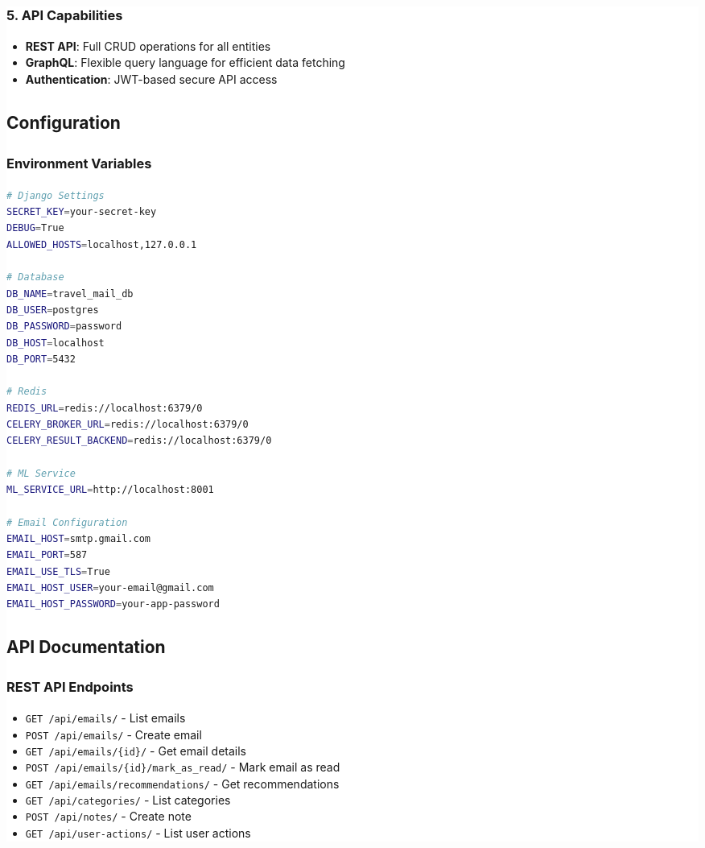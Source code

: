 ### 5. API Capabilities
- **REST API**: Full CRUD operations for all entities
- **GraphQL**: Flexible query language for efficient data fetching
- **Authentication**: JWT-based secure API access

## Configuration

### Environment Variables
```bash
# Django Settings
SECRET_KEY=your-secret-key
DEBUG=True
ALLOWED_HOSTS=localhost,127.0.0.1

# Database
DB_NAME=travel_mail_db
DB_USER=postgres
DB_PASSWORD=password
DB_HOST=localhost
DB_PORT=5432

# Redis
REDIS_URL=redis://localhost:6379/0
CELERY_BROKER_URL=redis://localhost:6379/0
CELERY_RESULT_BACKEND=redis://localhost:6379/0

# ML Service
ML_SERVICE_URL=http://localhost:8001

# Email Configuration
EMAIL_HOST=smtp.gmail.com
EMAIL_PORT=587
EMAIL_USE_TLS=True
EMAIL_HOST_USER=your-email@gmail.com
EMAIL_HOST_PASSWORD=your-app-password
```

## API Documentation

### REST API Endpoints
- `GET /api/emails/` - List emails
- `POST /api/emails/` - Create email
- `GET /api/emails/{id}/` - Get email details
- `POST /api/emails/{id}/mark_as_read/` - Mark email as read
- `GET /api/emails/recommendations/` - Get recommendations
- `GET /api/categories/` - List categories
- `POST /api/notes/` - Create note
- `GET /api/user-actions/` - List user actions
